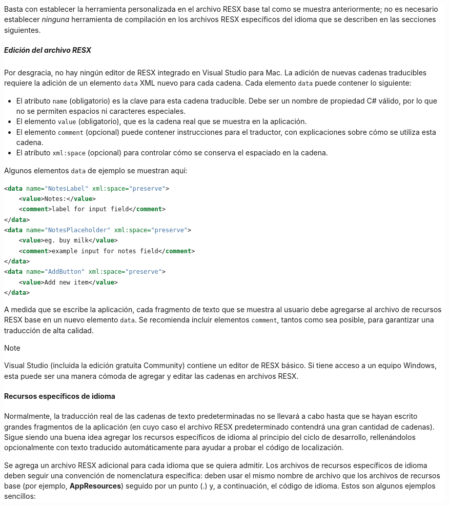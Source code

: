Basta con establecer la herramienta personalizada en el archivo RESX base tal como se muestra anteriormente; no es necesario establecer *ninguna* herramienta de compilación en los archivos RESX específicos del idioma que se describen en las secciones siguientes.

##### <a name="editing-the-resx-file"></a>Edición del archivo RESX

Por desgracia, no hay ningún editor de RESX integrado en Visual Studio para Mac. La adición de nuevas cadenas traducibles requiere la adición de un elemento `data` XML nuevo para cada cadena. Cada elemento `data` puede contener lo siguiente:

- El atributo `name` (obligatorio) es la clave para esta cadena traducible. Debe ser un nombre de propiedad C# válido, por lo que no se permiten espacios ni caracteres especiales.
- El elemento `value` (obligatorio), que es la cadena real que se muestra en la aplicación.
- El elemento `comment` (opcional) puede contener instrucciones para el traductor, con explicaciones sobre cómo se utiliza esta cadena.
- El atributo `xml:space` (opcional) para controlar cómo se conserva el espaciado en la cadena.

Algunos elementos `data` de ejemplo se muestran aquí:

```xml
<data name="NotesLabel" xml:space="preserve">
    <value>Notes:</value>
    <comment>label for input field</comment>
</data>
<data name="NotesPlaceholder" xml:space="preserve">
    <value>eg. buy milk</value>
    <comment>example input for notes field</comment>
</data>
<data name="AddButton" xml:space="preserve">
    <value>Add new item</value>
</data>
```

A medida que se escribe la aplicación, cada fragmento de texto que se muestra al usuario debe agregarse al archivo de recursos RESX base en un nuevo elemento `data`. Se recomienda incluir elementos `comment`, tantos como sea posible, para garantizar una traducción de alta calidad.

> [!NOTE]
> Visual Studio (incluida la edición gratuita Community) contiene un editor de RESX básico. Si tiene acceso a un equipo Windows, esta puede ser una manera cómoda de agregar y editar las cadenas en archivos RESX.

#### <a name="language-specific-resources"></a>Recursos específicos de idioma

Normalmente, la traducción real de las cadenas de texto predeterminadas no se llevará a cabo hasta que se hayan escrito grandes fragmentos de la aplicación (en cuyo caso el archivo RESX predeterminado contendrá una gran cantidad de cadenas). Sigue siendo una buena idea agregar los recursos específicos de idioma al principio del ciclo de desarrollo, rellenándolos opcionalmente con texto traducido automáticamente para ayudar a probar el código de localización.

Se agrega un archivo RESX adicional para cada idioma que se quiera admitir.
Los archivos de recursos específicos de idioma deben seguir una convención de nomenclatura específica: deben usar el mismo nombre de archivo que los archivos de recursos base (por ejemplo, **AppResources**) seguido por un punto (.) y, a continuación, el código de idioma. Estos son algunos ejemplos sencillos:
